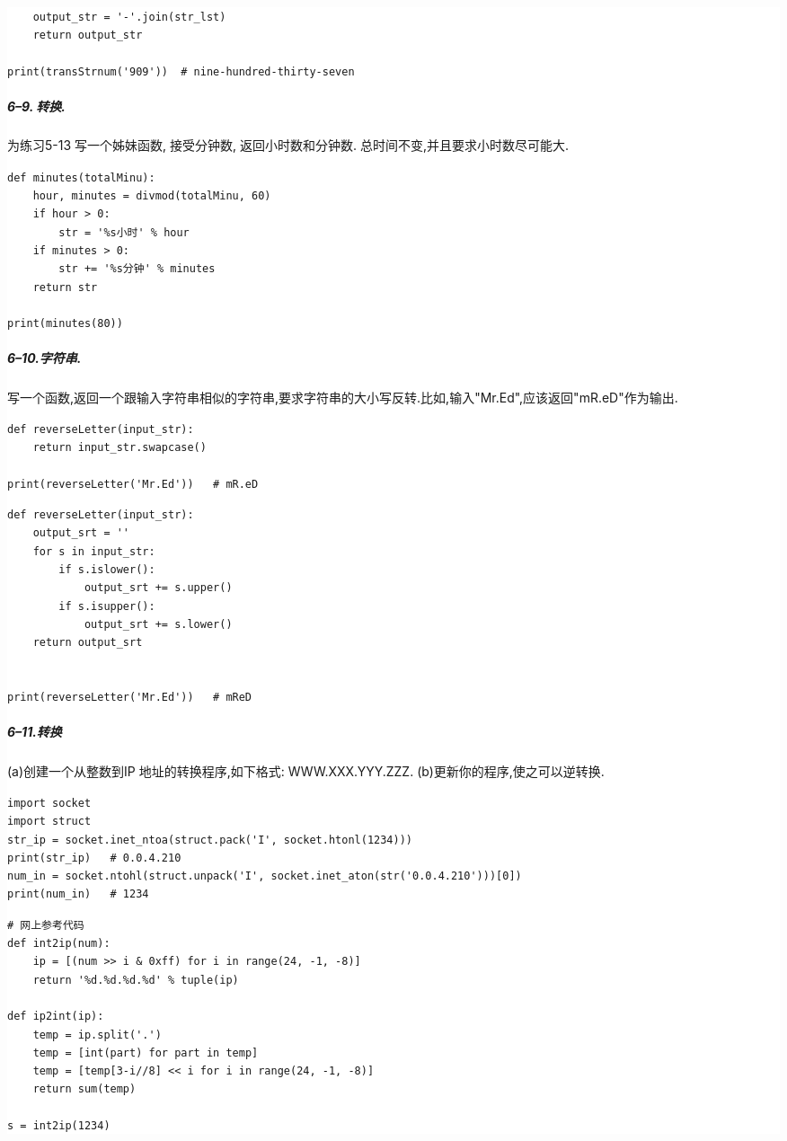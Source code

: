 ```
    output_str = '-'.join(str_lst)
    return output_str

print(transStrnum('909'))  # nine-hundred-thirty-seven
```

##### 6–9. 转换.
为练习5-13 写一个姊妹函数, 接受分钟数, 返回小时数和分钟数. 总时间不变,并且要求小时数尽可能大.
```
def minutes(totalMinu):
    hour, minutes = divmod(totalMinu, 60)
    if hour > 0:
        str = '%s小时' % hour
    if minutes > 0:
        str += '%s分钟' % minutes
    return str

print(minutes(80))
```
##### 6–10.字符串.
写一个函数,返回一个跟输入字符串相似的字符串,要求字符串的大小写反转.比如,输入"Mr.Ed",应该返回"mR.eD"作为输出.
```
def reverseLetter(input_str):
    return input_str.swapcase()

print(reverseLetter('Mr.Ed'))   # mR.eD
```
```
def reverseLetter(input_str):
    output_srt = ''
    for s in input_str:
        if s.islower():
            output_srt += s.upper()
        if s.isupper():
            output_srt += s.lower()
    return output_srt


print(reverseLetter('Mr.Ed'))   # mReD
```

##### 6–11.转换
(a)创建一个从整数到IP 地址的转换程序,如下格式: WWW.XXX.YYY.ZZZ.
(b)更新你的程序,使之可以逆转换.
```
import socket
import struct
str_ip = socket.inet_ntoa(struct.pack('I', socket.htonl(1234)))
print(str_ip)   # 0.0.4.210
num_in = socket.ntohl(struct.unpack('I', socket.inet_aton(str('0.0.4.210')))[0])
print(num_in)   # 1234
```
```
# 网上参考代码
def int2ip(num):  
    ip = [(num >> i & 0xff) for i in range(24, -1, -8)]  
    return '%d.%d.%d.%d' % tuple(ip)  
  
def ip2int(ip):  
    temp = ip.split('.')  
    temp = [int(part) for part in temp]  
    temp = [temp[3-i//8] << i for i in range(24, -1, -8)]  
    return sum(temp)  

s = int2ip(1234)  
```
